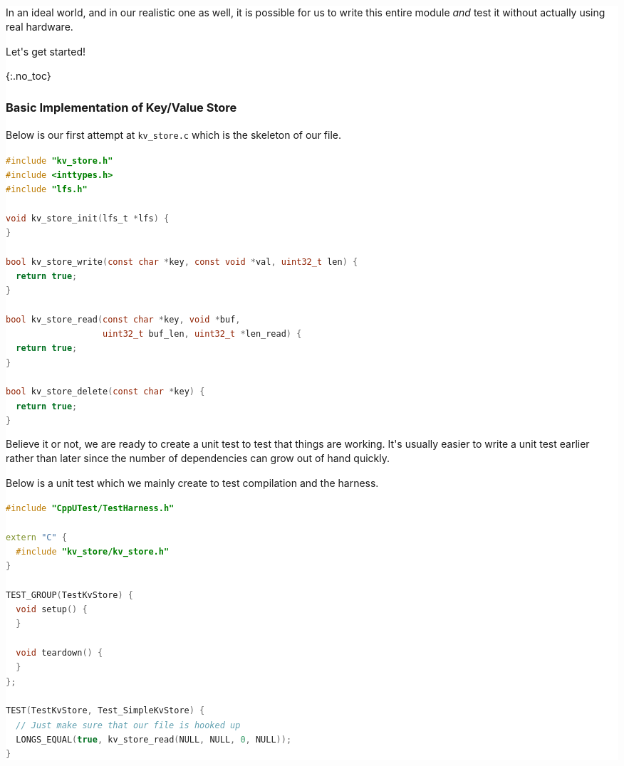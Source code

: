 In an ideal world, and in our realistic one as well, it is possible for us to
write this entire module _and_ test it without actually using real hardware.

Let's get started!

{:.no_toc}

### Basic Implementation of Key/Value Store

Below is our first attempt at `kv_store.c` which is the skeleton of our file.

```c
#include "kv_store.h"
#include <inttypes.h>
#include "lfs.h"

void kv_store_init(lfs_t *lfs) {
}

bool kv_store_write(const char *key, const void *val, uint32_t len) {
  return true;
}

bool kv_store_read(const char *key, void *buf,
                   uint32_t buf_len, uint32_t *len_read) {
  return true;
}

bool kv_store_delete(const char *key) {
  return true;
}
```

Believe it or not, we are ready to create a unit test to test that things are
working. It's usually easier to write a unit test earlier rather than later
since the number of dependencies can grow out of hand quickly.

Below is a unit test which we mainly create to test compilation and the harness.

```c++
#include "CppUTest/TestHarness.h"

extern "C" {
  #include "kv_store/kv_store.h"
}

TEST_GROUP(TestKvStore) {
  void setup() {
  }

  void teardown() {
  }
};

TEST(TestKvStore, Test_SimpleKvStore) {
  // Just make sure that our file is hooked up
  LONGS_EQUAL(true, kv_store_read(NULL, NULL, 0, NULL));
}
```
